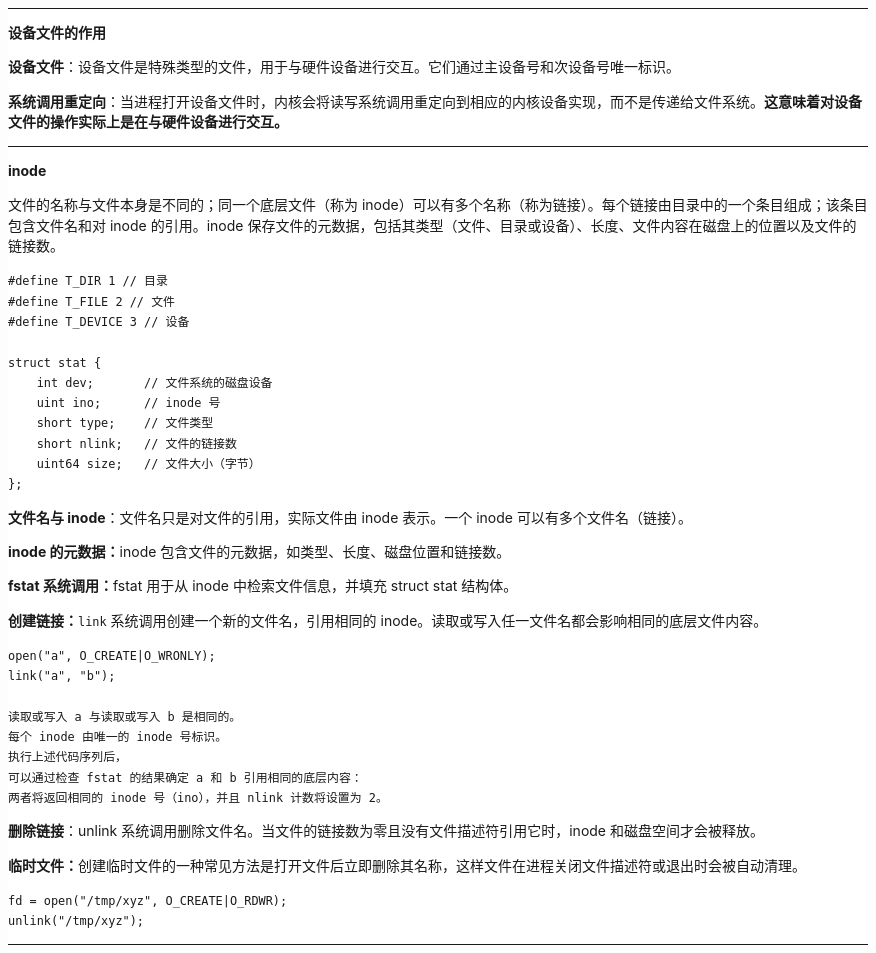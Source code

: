 ***

**设备文件的作用**

**设备文件**：设备文件是特殊类型的文件，用于与硬件设备进行交互。它们通过主设备号和次设备号唯一标识。

**系统调用重定向**：当进程打开设备文件时，内核会将读写系统调用重定向到相应的内核设备实现，而不是传递给文件系统。**这意味着对设备文件的操作实际上是在与硬件设备进行交互。**

***

**inode**

文件的名称与文件本身是不同的；同一个底层文件（称为 inode）可以有多个名称（称为链接）。每个链接由目录中的一个条目组成；该条目包含文件名和对 inode 的引用。inode 保存文件的元数据，包括其类型（文件、目录或设备）、长度、文件内容在磁盘上的位置以及文件的链接数。

```
#define T_DIR 1 // 目录
#define T_FILE 2 // 文件
#define T_DEVICE 3 // 设备

struct stat {
    int dev;       // 文件系统的磁盘设备
    uint ino;      // inode 号
    short type;    // 文件类型
    short nlink;   // 文件的链接数
    uint64 size;   // 文件大小（字节）
};
```

**文件名与 inode**：文件名只是对文件的引用，实际文件由 inode 表示。一个 inode 可以有多个文件名（链接）。

**inode 的元数据：**&#x69;node 包含文件的元数据，如类型、长度、磁盘位置和链接数。

**fstat 系统调用：**&#x66;stat 用于从 inode 中检索文件信息，并填充 struct stat 结构体。

**创建链接：**`link` 系统调用创建一个新的文件名，引用相同的 inode。读取或写入任一文件名都会影响相同的底层文件内容。

```
open("a", O_CREATE|O_WRONLY);
link("a", "b");

读取或写入 a 与读取或写入 b 是相同的。
每个 inode 由唯一的 inode 号标识。
执行上述代码序列后，
可以通过检查 fstat 的结果确定 a 和 b 引用相同的底层内容：
两者将返回相同的 inode 号（ino），并且 nlink 计数将设置为 2。
```

**删除链接**：unlink 系统调用删除文件名。当文件的链接数为零且没有文件描述符引用它时，inode 和磁盘空间才会被释放。

**临时文件：**&#x521B;建临时文件的一种常见方法是打开文件后立即删除其名称，这样文件在进程关闭文件描述符或退出时会被自动清理。

```
fd = open("/tmp/xyz", O_CREATE|O_RDWR);
unlink("/tmp/xyz");
```

***

